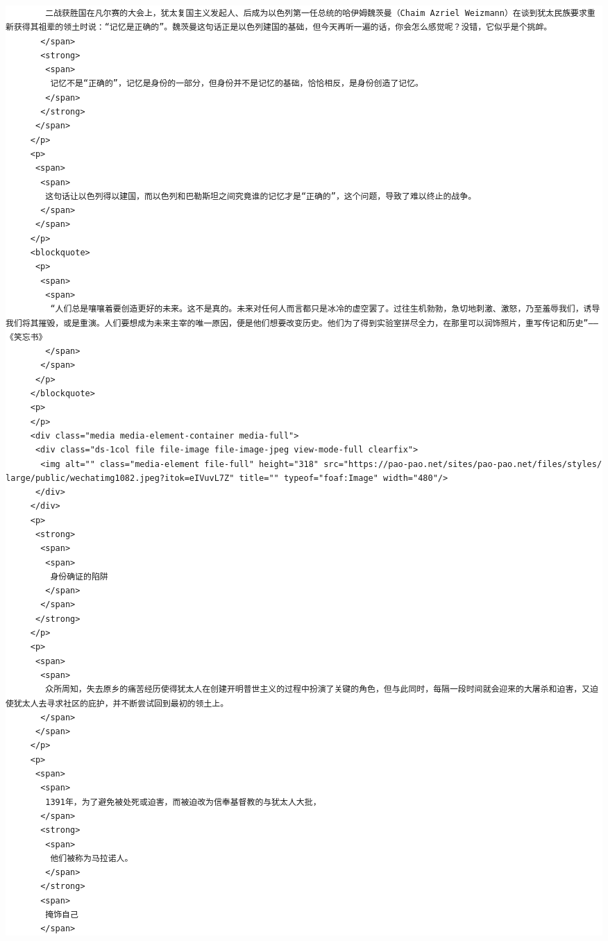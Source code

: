             二战获胜国在凡尔赛的大会上，犹太复国主义发起人、后成为以色列第一任总统的哈伊姆魏茨曼（Chaim Azriel Weizmann）在谈到犹太民族要求重新获得其祖辈的领土时说：“记忆是正确的”。魏茨曼这句话正是以色列建国的基础，但今天再听一遍的话，你会怎么感觉呢？没错，它似乎是个挑衅。
           </span>
           <strong>
            <span>
             记忆不是“正确的”，记忆是身份的一部分，但身份并不是记忆的基础，恰恰相反，是身份创造了记忆。
            </span>
           </strong>
          </span>
         </p>
         <p>
          <span>
           <span>
            这句话让以色列得以建国，而以色列和巴勒斯坦之间究竟谁的记忆才是“正确的”，这个问题，导致了难以终止的战争。
           </span>
          </span>
         </p>
         <blockquote>
          <p>
           <span>
            <span>
             “人们总是嚷嚷着要创造更好的未来。这不是真的。未来对任何人而言都只是冰冷的虚空罢了。过往生机勃勃，急切地刺激、激怒，乃至羞辱我们，诱导我们将其摧毁，或是重演。人们要想成为未来主宰的唯一原因，便是他们想要改变历史。他们为了得到实验室拼尽全力，在那里可以润饰照片，重写传记和历史”——《笑忘书》
            </span>
           </span>
          </p>
         </blockquote>
         <p>
         </p>
         <div class="media media-element-container media-full">
          <div class="ds-1col file file-image file-image-jpeg view-mode-full clearfix">
           <img alt="" class="media-element file-full" height="318" src="https://pao-pao.net/sites/pao-pao.net/files/styles/large/public/wechatimg1082.jpeg?itok=eIVuvL7Z" title="" typeof="foaf:Image" width="480"/>
          </div>
         </div>
         <p>
          <strong>
           <span>
            <span>
             身份确证的陷阱
            </span>
           </span>
          </strong>
         </p>
         <p>
          <span>
           <span>
            众所周知，失去原乡的痛苦经历使得犹太人在创建开明普世主义的过程中扮演了关键的角色，但与此同时，每隔一段时间就会迎来的大屠杀和迫害，又迫使犹太人去寻求社区的庇护，并不断尝试回到最初的领土上。
           </span>
          </span>
         </p>
         <p>
          <span>
           <span>
            1391年，为了避免被处死或迫害，而被迫改为信奉基督教的与犹太人大批，
           </span>
           <strong>
            <span>
             他们被称为马拉诺人。
            </span>
           </strong>
           <span>
            掩饰自己
           </span>